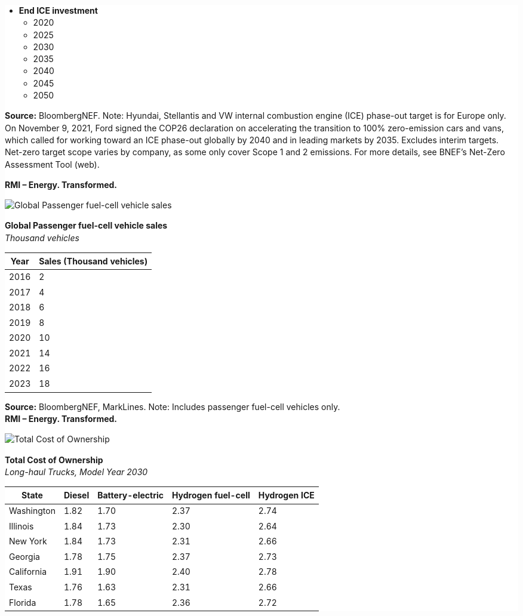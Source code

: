 - **End ICE investment**
  - 2020
  - 2025
  - 2030
  - 2035
  - 2040
  - 2045
  - 2050

**Source:** BloombergNEF. Note: Hyundai, Stellantis and VW internal combustion engine (ICE) phase-out target is for Europe only. On November 9, 2021, Ford signed the COP26 declaration on accelerating the transition to 100% zero-emission cars and vans, which called for working toward an ICE phase-out globally by 2040 and in leading markets by 2035. Excludes interim targets. Net-zero target scope varies by company, as some only cover Scope 1 and 2 emissions. For more details, see BNEF’s Net-Zero Assessment Tool (web).

**RMI – Energy. Transformed.**

![Global Passenger fuel-cell vehicle sales](https://via.placeholder.com/768x1365.png?text=Global+Passenger+fuel-cell+vehicle+sales)

**Global Passenger fuel-cell vehicle sales**  
*Thousand vehicles*

| Year | Sales (Thousand vehicles) |
|------|---------------------------|
| 2016 | 2                         |
| 2017 | 4                         |
| 2018 | 6                         |
| 2019 | 8                         |
| 2020 | 10                        |
| 2021 | 14                        |
| 2022 | 16                        |
| 2023 | 18                        |

**Source:** BloombergNEF, MarkLines. Note: Includes passenger fuel-cell vehicles only.  
**RMI – Energy. Transformed.**

![Total Cost of Ownership](https://theicct.org/publication/tco-alt-powertrain-long-haul-trucks-us-apr23/)

**Total Cost of Ownership**  
*Long-haul Trucks, Model Year 2030*

| State       | Diesel | Battery-electric | Hydrogen fuel-cell | Hydrogen ICE |
|-------------|--------|------------------|--------------------|--------------|
| Washington  | 1.82   | 1.70             | 2.37               | 2.74         |
| Illinois    | 1.84   | 1.73             | 2.30               | 2.64         |
| New York    | 1.84   | 1.73             | 2.31               | 2.66         |
| Georgia     | 1.78   | 1.75             | 2.37               | 2.73         |
| California  | 1.91   | 1.90             | 2.40               | 2.78         |
| Texas       | 1.76   | 1.63             | 2.31               | 2.66         |
| Florida     | 1.78   | 1.65             | 2.36               | 2.72         |
